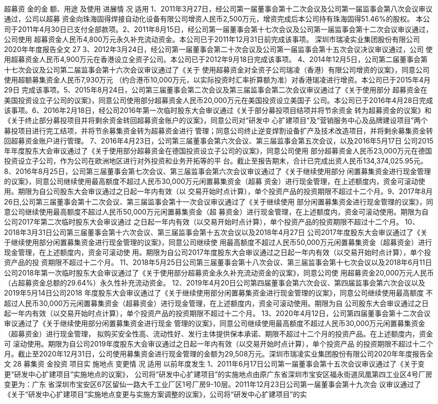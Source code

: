 超募资
金的金
额、用途
及使用
进展情
况
适用
1、2011年3月27日，经公司第一届董事会第十二次会议及公司第一届监事会第八次会议审议通过，公司以超募
资金向珠海固得焊接自动化设备有限公司增资人民币2,500万元，增资完成后本公司持有珠海固得51.46%的股权。
本公司于2011年4月30日已支付全部款项。2、2011年8月15日，经公司第一届董事会第十七次会议及公司第一届监事会第十二次会议审议通过，公司使用
超募资金人民币4,800万元永久补充流动资金。本公司已于2011年12月31日前完成该事项。
深圳市瑞凌实业集团股份有限公司2020年年度报告全文
27
3、2012年3月24日，经公司第一届董事会第二十次会议及公司第一届监事会第十五次会议决议审议通过，公司
使用超募资金人民币4,900万元在香港设立全资子公司。本公司已于2012年9月18日完成该事项。
4、2014年12月5日，公司第二届董事会第十七次会议及公司第二届监事会第十六次会议审议通过了《关于
使用超募资金对全资子公司瑞凌（香港）有限公司增资的议案》，同意公司使用超额募集资金人民币7,930万元
（约合港币10,000万元，以实际投资时汇率折算额为准）对香港瑞凌进行增资。本公司已于2015年4月29日
完成该事项。5、2015年8月24日，公司第三届董事会第二次会议及第三届监事会第二次会议审议通过了《关于使用部分
超募资金在美国投资设立子公司的议案》，同意公司使用部分超募资金人民币20,000万元在美国投资设立美国子
公司。本公司已于2016年4月28日完成该事项。6、2016年2月18日，经公司2016年第一次临时股东大会审议通过《关于部分募投项目结项并将节余资金
转为超募资金的议案》和《关于终止部分募投项目并将剩余资金转回超募资金账户的议案》，同意公司对“研发中
心扩建项目”及“营销服务中心及品牌建设项目”两个募投项目进行完工结项，并将节余募集资金转为超募资金进行
管理；同意公司终止逆变焊割设备扩产及技术改造项目，并将剩余募集资金转回超募资金账户进行管理。
7、2016年4月23日，公司第三届董事会第六次会议、第三届监事会第五次会议，以及2016年5月17日
公司2015年年度股东大会审议通过了《关于使用部分超募资金在德国投资设立子公司的议案》，同意公司使用
部分超募资金人民币23,000万元在德国投资设立子公司，作为公司在欧洲地区进行对外投资和业务开拓等的平
台。截止至报告期末，合计已完成出资人民币134,374,025.95元。8、2016年8月25日，公司第三届董事会第七次会议、第三届监事会第六次会议审议通过了《关于继续使用部分
闲置募集资金进行现金管理的议案》，同意公司继续使用最高额度不超过人民币30,000万元闲置募集资金（超募
资金）进行现金管理，在上述额度内，资金可滚动使用。期限为自公司股东大会审议通过之日起一年内有效（以
交易开始时点计算），单个投资产品的投资期限不超过十二个月。9、2017年8月26日,公司第三届董事会第十二次会议、第三届监事会第十一次会议审议通过了《关于继续使用
部分闲置募集资金进行现金管理的议案》，同意公司继续使用最高额度不超过人民币50,000万元闲置募集资金（超
募资金）进行现金管理，在上述额度内，资金可滚动使用。期限为自公司2017年第二次临时股东大会审议通过
之日起一年内有效（以交易开始时点计算），单个投资产品的投资期限不超过十二个月。
10、2018年3月31日公司第三届董事会第十六次会议、第三届监事会第十五次会议以及2018年4月27日
公司2017年度股东大会审议通过了《关于继续使用部分闲置募集资金进行现金管理的议案》，同意公司继续使
用最高额度不超过人民币50,000万元闲置募集资金（超募资金）进行现金管理，在上述额度内，资金可滚动使
用。期限为自公司2017年度股东大会审议通过之日起一年内有效（以交易开始时点计算），单个投资产品的投
资期限不超过十二个月。
11、2018年5月25日公司第三届董事会第十八次会议、第三届监事会第十七次会议以及2018年6月11日
公司2018年第一次临时股东大会审议通过了《关于使用部分超募资金永久补充流动资金的议案》，同意公司使
用超募资金20,000万元人民币（占超募资金总额的29.64%）永久性补充流动资金。
12、2019年4月20日公司第四届董事会第六次会议、第四届监事会第六次会议以及2019年5月14日公司2018
年度股东大会审议通过了《关于继续使用部分闲置募集资金进行现金管理的议案》，同意公司继续使用最高额度
不超过人民币30,000万元闲置募集资金（超募资金）进行现金管理，在上述额度内，资金可滚动使用。期限为自
公司股东大会审议通过之日起一年内有效（以交易开始时点计算），单个投资产品的投资期限不超过十二个月。
13、2020年4月12日，公司第四届董事会第十二次会议审议通过了《关于继续使用部分闲置募集资金进行现金
管理的议案》，同意公司继续使用最高额度不超过人民币30,000万元闲置募集资金（超募资金）进行现金管理，
拟购买安全性高、流动性好、发行主体提供保本承诺、期限不超过十二个月的投资产品。在上述额度内，资金可
滚动使用。期限为自公司2019年度股东大会审议通过之日起一年内有效（以交易开始时点计算），单个投资产品
的投资期限不超过十二个月。截止至2020年12月31日，公司使用募集资金进行现金管理的金额为29,508万元。深圳市瑞凌实业集团股份有限公司2020年年度报告全文
28
募集资
金投资
项目实
施地点
变更情
况
适用
以前年度发生
1、2011年6月17日公司第一届董事会第十五次会议审议通过了《关于变更“研发中心扩建项目”实施地点的议案》，
公司将“研发中心扩建项目”的实施地点由原广东省深圳市宝安区福永街道凤凰第四工业区4号厂房变更为：广东
省深圳市宝安区67区留仙一路大千工业厂区1号厂房9-10层。2011年12月23日公司第一届董事会第十九次会
议审议通过了《关于“研发中心扩建项目”实施地点变更与实施方案调整的议案》，公司将“研发中心扩建项目”的实